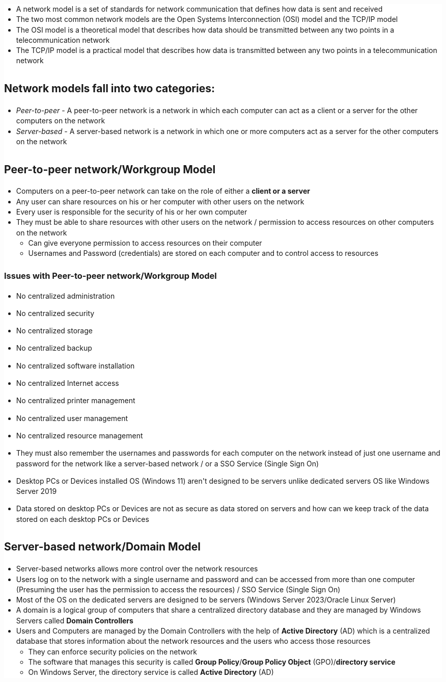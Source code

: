 - A network model is a set of standards for network communication that defines how data is sent and received
- The two most common network models are the Open Systems Interconnection (OSI) model and the TCP/IP model
- The OSI model is a theoretical model that describes how data should be transmitted between any two points in a telecommunication network
- The TCP/IP model is a practical model that describes how data is transmitted between any two points in a telecommunication network

## Network models fall into two categories:

- _Peer-to-peer_ - A peer-to-peer network is a network in which each computer can act as a client or a server for the other computers on the network
- _Server-based_ - A server-based network is a network in which one or more computers act as a server for the other computers on the network

## Peer-to-peer network/Workgroup Model 

- Computers on a peer-to-peer network can take on the role of either a **client or a server**
- Any user can share resources on his or her computer with other users on the network
- Every user is responsible for the security of his or her own computer
- They must be able to share resources with other users on the network / permission to access resources on other computers on the network
   - Can give everyone permission to access resources on their computer
   - Usernames and Password (credentials) are stored on each computer and to control access to resources

### Issues with Peer-to-peer network/Workgroup Model
- No centralized administration
- No centralized security
- No centralized storage
- No centralized backup
- No centralized software installation
- No centralized Internet access
- No centralized printer management
- No centralized user management
- No centralized resource management

- They must also remember the usernames and passwords for each computer on the network instead of just one username and password for the network like a server-based network / or a SSO Service (Single Sign On)

- Desktop PCs or Devices installed OS (Windows 11) aren't designed to be servers unlike dedicated servers OS like Windows Server 2019
- Data stored on desktop PCs or Devices are not as secure as data stored on servers and how can we keep track of the data stored on each desktop PCs or Devices

## Server-based network/Domain Model
- Server-based networks allows more control over the network resources
- Users log on to the network with a single username and password and can be accessed from more than one computer (Presuming the user has the permission to access the resources) / SSO Service (Single Sign On)
- Most of the OS on the dedicated servers are designed to be servers (Windows Server 2023/Oracle Linux Server)
- A domain is a logical group of computers that share a centralized directory database and they are managed by Windows Servers called **Domain Controllers**
- Users and Computers are managed by the Domain Controllers with the help of **Active Directory** (AD) which is a centralized database that stores information about the network resources and the users who access those resources
    - They can enforce security policies on the network
    - The software that manages this security is called **Group Policy**/**Group Policy Object** (GPO)/**directory service**
    - On Windows Server, the directory service is called **Active Directory** (AD)